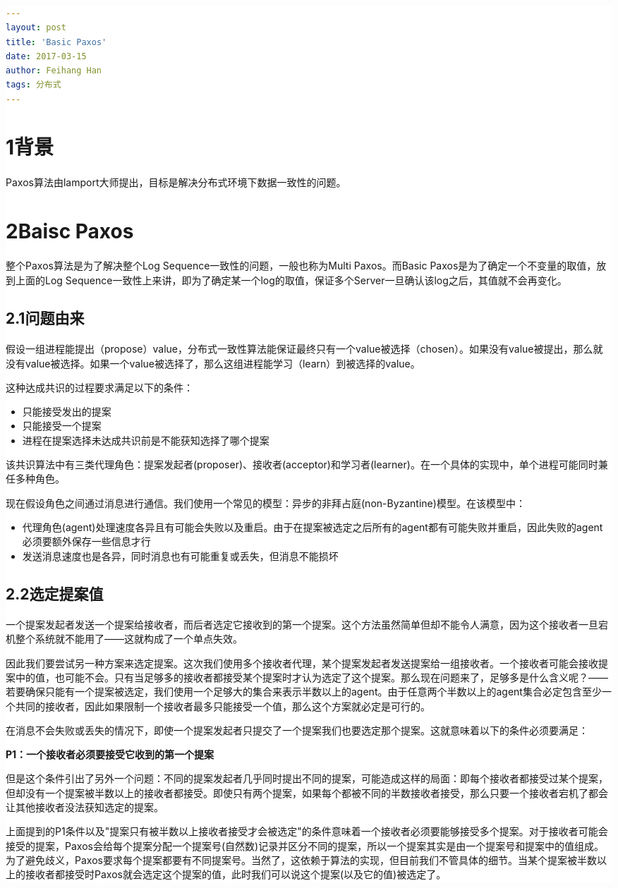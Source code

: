 ```yaml
---
layout: post
title: 'Basic Paxos'
date: 2017-03-15
author: Feihang Han
tags: 分布式
---
```


# 1背景

Paxos算法由lamport大师提出，目标是解决分布式环境下数据一致性的问题。

# 2Baisc Paxos

整个Paxos算法是为了解决整个Log Sequence一致性的问题，一般也称为Multi Paxos。而Basic Paxos是为了确定一个不变量的取值，放到上面的Log Sequence一致性上来讲，即为了确定某一个log的取值，保证多个Server一旦确认该log之后，其值就不会再变化。

## 2.1问题由来

假设一组进程能提出（propose）value，分布式一致性算法能保证最终只有一个value被选择（chosen）。如果没有value被提出，那么就没有value被选择。如果一个value被选择了，那么这组进程能学习（learn）到被选择的value。

这种达成共识的过程要求满足以下的条件：

* 只能接受发出的提案
* 只能接受一个提案
* 进程在提案选择未达成共识前是不能获知选择了哪个提案

该共识算法中有三类代理角色：提案发起者\(proposer\)、接收者\(acceptor\)和学习者\(learner\)。在一个具体的实现中，单个进程可能同时兼任多种角色。

现在假设角色之间通过消息进行通信。我们使用一个常见的模型：异步的非拜占庭\(non-Byzantine\)模型。在该模型中：

* 代理角色\(agent\)处理速度各异且有可能会失败以及重启。由于在提案被选定之后所有的agent都有可能失败并重启，因此失败的agent必须要额外保存一些信息才行
* 发送消息速度也是各异，同时消息也有可能重复或丢失，但消息不能损坏

## 2.2选定提案值

一个提案发起者发送一个提案给接收者，而后者选定它接收到的第一个提案。这个方法虽然简单但却不能令人满意，因为这个接收者一旦宕机整个系统就不能用了——这就构成了一个单点失效。

因此我们要尝试另一种方案来选定提案。这次我们使用多个接收者代理，某个提案发起者发送提案给一组接收者。一个接收者可能会接收提案中的值，也可能不会。只有当足够多的接收者都接受某个提案时才认为选定了这个提案。那么现在问题来了，足够多是什么含义呢？——若要确保只能有一个提案被选定，我们使用一个足够大的集合来表示半数以上的agent。由于任意两个半数以上的agent集合必定包含至少一个共同的接收者，因此如果限制一个接收者最多只能接受一个值，那么这个方案就必定是可行的。

在消息不会失败或丢失的情况下，即使一个提案发起者只提交了一个提案我们也要选定那个提案。这就意味着以下的条件必须要满足：

**P1：一个接收者必须要接受它收到的第一个提案**

但是这个条件引出了另外一个问题：不同的提案发起者几乎同时提出不同的提案，可能造成这样的局面：即每个接收者都接受过某个提案，但却没有一个提案被半数以上的接收者都接受。即使只有两个提案，如果每个都被不同的半数接收者接受，那么只要一个接收者宕机了都会让其他接收者没法获知选定的提案。

上面提到的P1条件以及"提案只有被半数以上接收者接受才会被选定"的条件意味着一个接收者必须要能够接受多个提案。对于接收者可能会接受的提案，Paxos会给每个提案分配一个提案号\(自然数\)记录并区分不同的提案，所以一个提案其实是由一个提案号和提案中的值组成。为了避免歧义，Paxos要求每个提案都要有不同提案号。当然了，这依赖于算法的实现，但目前我们不管具体的细节。当某个提案被半数以上的接收者都接受时Paxos就会选定这个提案的值，此时我们可以说这个提案\(以及它的值\)被选定了。
